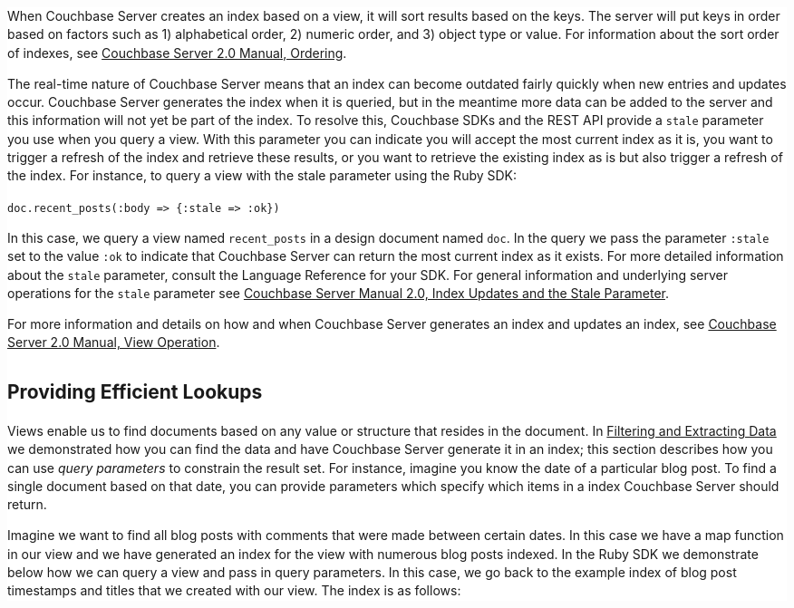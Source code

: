 When Couchbase Server creates an index based on a view, it will sort results
based on the keys. The server will put keys in order based on factors such as 1)
alphabetical order, 2) numeric order, and 3) object type or value. For
information about the sort order of indexes, see [Couchbase Server 2.0 Manual,
Ordering](http://www.couchbase.com/docs/couchbase-manual-2.0/couchbase-views-writing-querying-ordering.html).

The real-time nature of Couchbase Server means that an index can become outdated
fairly quickly when new entries and updates occur. Couchbase Server generates
the index when it is queried, but in the meantime more data can be added to the
server and this information will not yet be part of the index. To resolve this,
Couchbase SDKs and the REST API provide a `stale` parameter you use when you
query a view. With this parameter you can indicate you will accept the most
current index as it is, you want to trigger a refresh of the index and retrieve
these results, or you want to retrieve the existing index as is but also trigger
a refresh of the index. For instance, to query a view with the stale parameter
using the Ruby SDK:


```
doc.recent_posts(:body => {:stale => :ok})
```

In this case, we query a view named `recent_posts` in a design document named
`doc`. In the query we pass the parameter `:stale` set to the value `:ok` to
indicate that Couchbase Server can return the most current index as it exists.
For more detailed information about the `stale` parameter, consult the Language
Reference for your SDK. For general information and underlying server operations
for the `stale` parameter see [Couchbase Server Manual 2.0, Index Updates and
the Stale
Parameter](http://www.couchbase.com/docs/couchbase-manual-2.0/couchbase-views-writing-stale.html).

For more information and details on how and when Couchbase Server generates an
index and updates an index, see [Couchbase Server 2.0 Manual, View
Operation](http://www.couchbase.com/docs/couchbase-manual-2.0/couchbase-views-operation.html).

<a id="performing-range-lookup"></a>

## Providing Efficient Lookups

Views enable us to find documents based on any value or structure that resides
in the document. In [Filtering and Extracting Data](#filter-extract-data) we
demonstrated how you can find the data and have Couchbase Server generate it in
an index; this section describes how you can use *query parameters* to constrain
the result set. For instance, imagine you know the date of a particular blog
post. To find a single document based on that date, you can provide parameters
which specify which items in a index Couchbase Server should return.

Imagine we want to find all blog posts with comments that were made between
certain dates. In this case we have a map function in our view and we have
generated an index for the view with numerous blog posts indexed. In the Ruby
SDK we demonstrate below how we can query a view and pass in query parameters.
In this case, we go back to the example index of blog post timestamps and titles
that we created with our view. The index is as follows:
